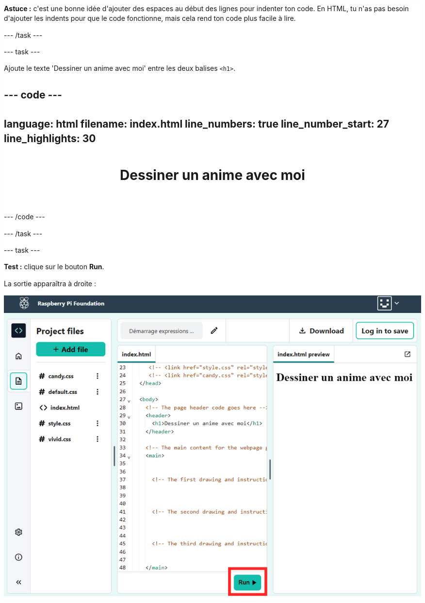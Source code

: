 **Astuce :** c'est une bonne idée d'ajouter des espaces au début des lignes pour indenter ton code. En HTML, tu n'as pas besoin d'ajouter les indents pour que le code fonctionne, mais cela rend ton code plus facile à lire.

--- /task ---

--- task ---

Ajoute le texte 'Dessiner un anime avec moi' entre les deux balises `<h1>`.

--- code ---
---
language: html
filename: index.html
line_numbers: true
line_number_start: 27
line_highlights: 30
---
  <body>
    <!-- Le code d'en-tête de la page va ici -->
    <header>
      <h1>Dessiner un anime avec moi</h1>
    </header>

--- /code ---

--- /task ---

--- task ---

**Test :** clique sur le bouton **Run**.

La sortie apparaîtra à droite :

![L'icône Run mise en surbrillance avec 'Dessiner un anime avec moi' dans la zone de sortie. ](images/run_h1.png)
